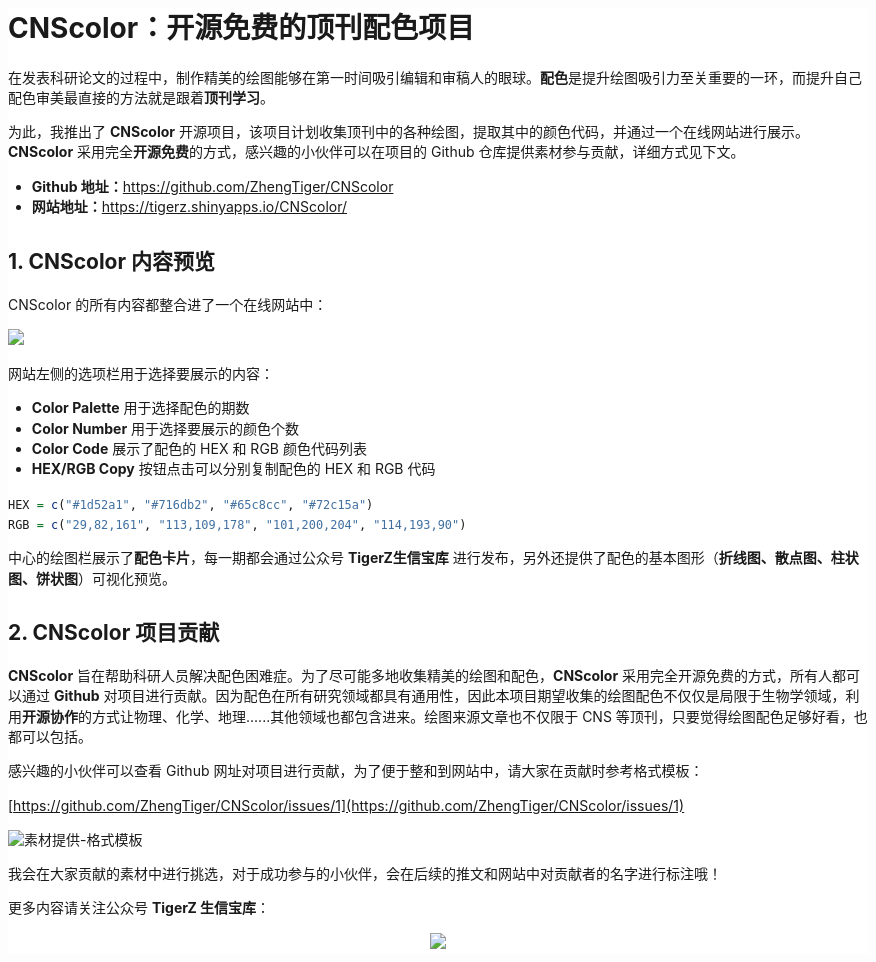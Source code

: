 # CNScolor：开源免费的顶刊配色项目

在发表科研论文的过程中，制作精美的绘图能够在第一时间吸引编辑和审稿人的眼球。**配色**是提升绘图吸引力至关重要的一环，而提升自己配色审美最直接的方法就是跟着**顶刊学习**。

为此，我推出了 **CNScolor** 开源项目，该项目计划收集顶刊中的各种绘图，提取其中的颜色代码，并通过一个在线网站进行展示。**CNScolor** 采用完全**开源免费**的方式，感兴趣的小伙伴可以在项目的 Github 仓库提供素材参与贡献，详细方式见下文。

- **Github 地址：**<https://github.com/ZhengTiger/CNScolor>
- **网站地址：**<https://tigerz.shinyapps.io/CNScolor/>


## 1. CNScolor 内容预览

CNScolor 的所有内容都整合进了一个在线网站中：

<img src="https://github.com/ZhengTiger/CNScolor/blob/main/video.gif" width="100%" />

网站左侧的选项栏用于选择要展示的内容：

- **Color Palette** 用于选择配色的期数
- **Color Number** 用于选择要展示的颜色个数
- **Color Code** 展示了配色的 HEX 和 RGB 颜色代码列表
- **HEX/RGB Copy** 按钮点击可以分别复制配色的 HEX 和 RGB 代码

```R
HEX = c("#1d52a1", "#716db2", "#65c8cc", "#72c15a")
RGB = c("29,82,161", "113,109,178", "101,200,204", "114,193,90")
```

中心的绘图栏展示了**配色卡片**，每一期都会通过公众号 **TigerZ生信宝库** 进行发布，另外还提供了配色的基本图形（**折线图、散点图、柱状图、饼状图**）可视化预览。


## 2. CNScolor 项目贡献

**CNScolor** 旨在帮助科研人员解决配色困难症。为了尽可能多地收集精美的绘图和配色，**CNScolor** 采用完全开源免费的方式，所有人都可以通过 **Github** 对项目进行贡献。因为配色在所有研究领域都具有通用性，因此本项目期望收集的绘图配色不仅仅是局限于生物学领域，利用**开源协作**的方式让物理、化学、地理......其他领域也都包含进来。绘图来源文章也不仅限于 CNS 等顶刊，只要觉得绘图配色足够好看，也都可以包括。

感兴趣的小伙伴可以查看 Github 网址对项目进行贡献，为了便于整和到网站中，请大家在贡献时参考格式模板：

[https://github.com/ZhengTiger/CNScolor/issues/1](https://github.com/ZhengTiger/CNScolor/issues/1)

![素材提供-格式模板](https://mmbiz.qpic.cn/sz_mmbiz_png/sIZTN4BrHpTOFbdmo5d0AV5hLAkvNawBRkeOrJ4OZ0ZreV9V68vzwBwqmscym52yfyFZOOzkPkwXUPJxOUw9Hw/640?wx_fmt=png&from=appmsg&tp=webp&wxfrom=5&wx_lazy=1)

我会在大家贡献的素材中进行挑选，对于成功参与的小伙伴，会在后续的推文和网站中对贡献者的名字进行标注哦！

更多内容请关注公众号 **TigerZ 生信宝库**：

<center>
<img src="https://ZhengTiger.github.io/picx-images-hosting/公众号/Type2.4qrkq2vc5w.webp" width="50%" />
</center>



